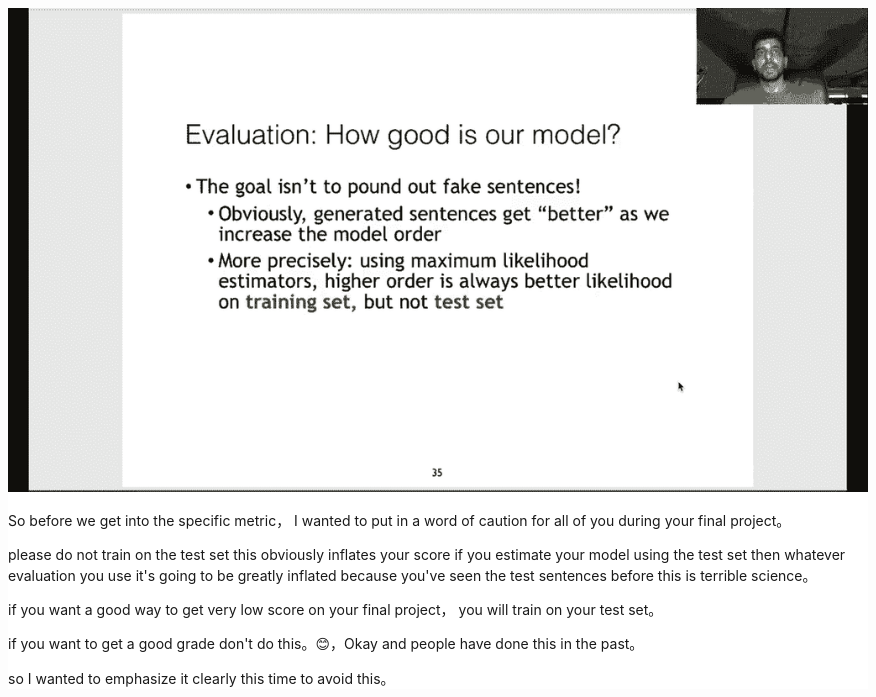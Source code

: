 ![](img/1a6f223b43e54b6ffd96b7642f440e9b_57.png)

So before we get into the specific metric， I wanted to put in a word of caution for all of you during your final project。

 please do not train on the test set this obviously inflates your score if you estimate your model using the test set then whatever evaluation you use it's going to be greatly inflated because you've seen the test sentences before this is terrible science。

 if you want a good way to get very low score on your final project， you will train on your test set。

 if you want to get a good grade don't do this。😊，Okay and people have done this in the past。

 so I wanted to emphasize it clearly this time to avoid this。


